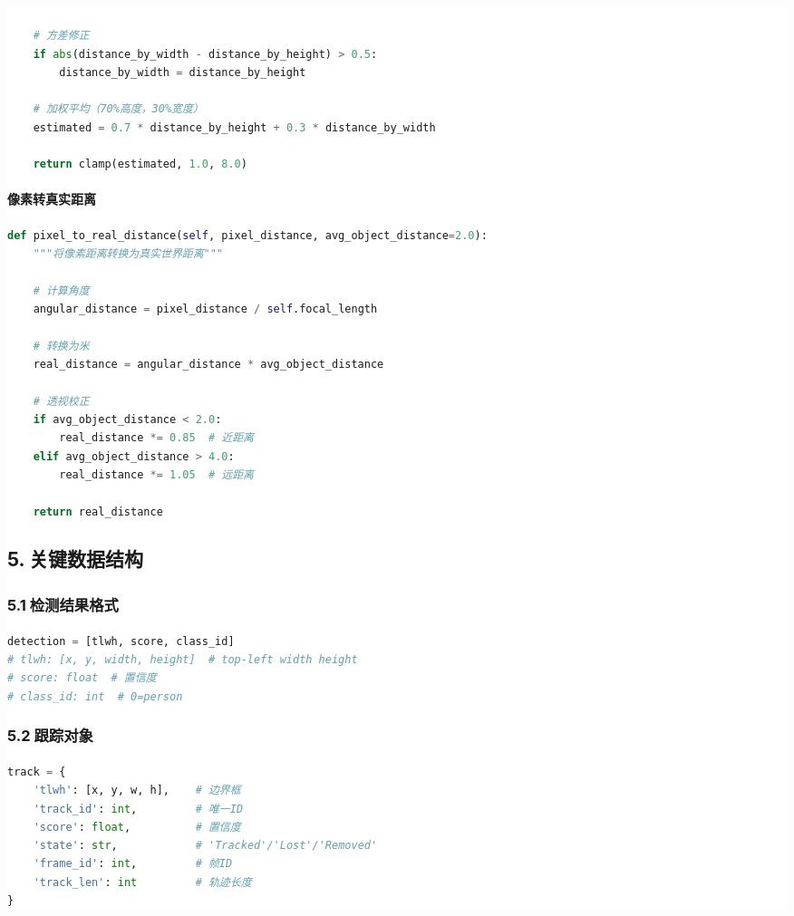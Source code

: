 ```python

    # 方差修正
    if abs(distance_by_width - distance_by_height) > 0.5:
        distance_by_width = distance_by_height

    # 加权平均（70%高度，30%宽度）
    estimated = 0.7 * distance_by_height + 0.3 * distance_by_width

    return clamp(estimated, 1.0, 8.0)
```

#### 像素转真实距离

```python
def pixel_to_real_distance(self, pixel_distance, avg_object_distance=2.0):
    """将像素距离转换为真实世界距离"""

    # 计算角度
    angular_distance = pixel_distance / self.focal_length

    # 转换为米
    real_distance = angular_distance * avg_object_distance

    # 透视校正
    if avg_object_distance < 2.0:
        real_distance *= 0.85  # 近距离
    elif avg_object_distance > 4.0:
        real_distance *= 1.05  # 远距离

    return real_distance
```

## 5. 关键数据结构

### 5.1 检测结果格式
```python
detection = [tlwh, score, class_id]
# tlwh: [x, y, width, height]  # top-left width height
# score: float  # 置信度
# class_id: int  # 0=person
```

### 5.2 跟踪对象
```python
track = {
    'tlwh': [x, y, w, h],    # 边界框
    'track_id': int,         # 唯一ID
    'score': float,          # 置信度
    'state': str,            # 'Tracked'/'Lost'/'Removed'
    'frame_id': int,         # 帧ID
    'track_len': int         # 轨迹长度
}
```
